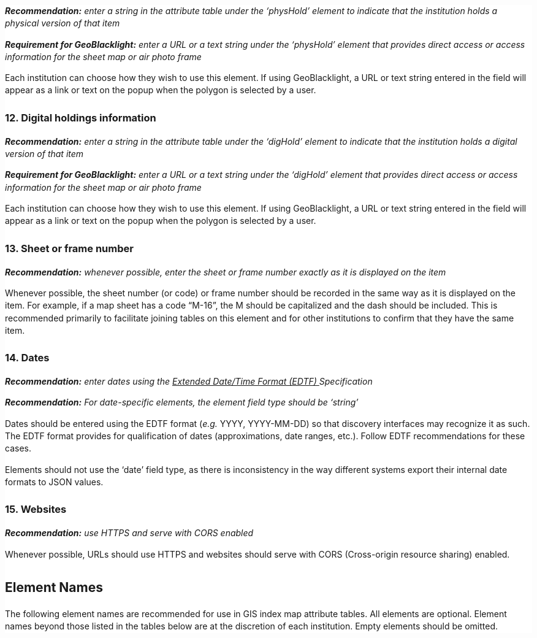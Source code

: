 **_Recommendation:_** _enter a string in the attribute table under the ‘physHold’ element to indicate that the institution holds a physical version of that item_

**_Requirement for GeoBlacklight:_** _enter a URL or a text string under the ‘physHold’ element that provides direct access or access information for the sheet map or air photo frame_

Each institution can choose how they wish to use this element. If using GeoBlacklight, a URL or text string entered in the field will appear as a link or text on the popup when the polygon is selected by a user.

### 12. Digital holdings information

**_Recommendation:_** _enter a string in the attribute table under the ‘digHold’ element to indicate that the institution holds a digital version of that item_

**_Requirement for GeoBlacklight:_** _enter a URL or a text string under the ‘digHold’ element that provides direct access or access information for the sheet map or air photo frame_

Each institution can choose how they wish to use this element. If using GeoBlacklight, a URL or text string entered in the field will appear as a link or text on the popup when the polygon is selected by a user.

### 13. Sheet or frame number

**_Recommendation:_** _whenever possible, enter the sheet or frame number exactly as it is displayed on the item_

Whenever possible, the sheet number (or code) or frame number should be recorded in the same way as it is displayed on the item. For example, if a map sheet has a code “M-16”, the M should be capitalized and the dash should be included. This is recommended primarily to facilitate joining tables on this element and for other institutions to confirm that they have the same item.

### 14. Dates

**_Recommendation:_** _enter dates using the [Extended Date/Time Format (EDTF) ](https://www.loc.gov/standards/datetime/)Specification_

**_Recommendation:_** _For date-specific elements, the element field type should be ‘string’_

Dates should be entered using the EDTF format (_e.g._ YYYY, YYYY-MM-DD) so that discovery interfaces may recognize it as such. The EDTF format provides for qualification of dates (approximations, date ranges, etc.). Follow EDTF recommendations for these cases.

Elements should not use the ‘date’ field type, as there is inconsistency in the way different systems export their internal date formats to JSON values.

### 15. Websites

**_Recommendation:_** _use HTTPS and serve with CORS enabled_

Whenever possible, URLs should use HTTPS and websites should serve with CORS (Cross-origin resource sharing) enabled.

## Element Names

The following element names are recommended for use in GIS index map attribute tables. All elements are optional. Element names beyond those listed in the tables below are at the discretion of each institution. Empty elements should be omitted.
